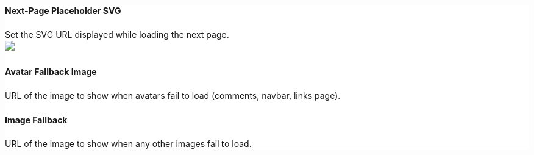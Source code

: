 #### Next-Page Placeholder SVG  
Set the SVG URL displayed while loading the next page.  
![](https://s.nmxc.ltd/sakurairo_vision/@3.0/basic/puff-load.svg)

#### Avatar Fallback Image  
URL of the image to show when avatars fail to load (comments, navbar, links page).

#### Image Fallback  
URL of the image to show when any other images fail to load.
